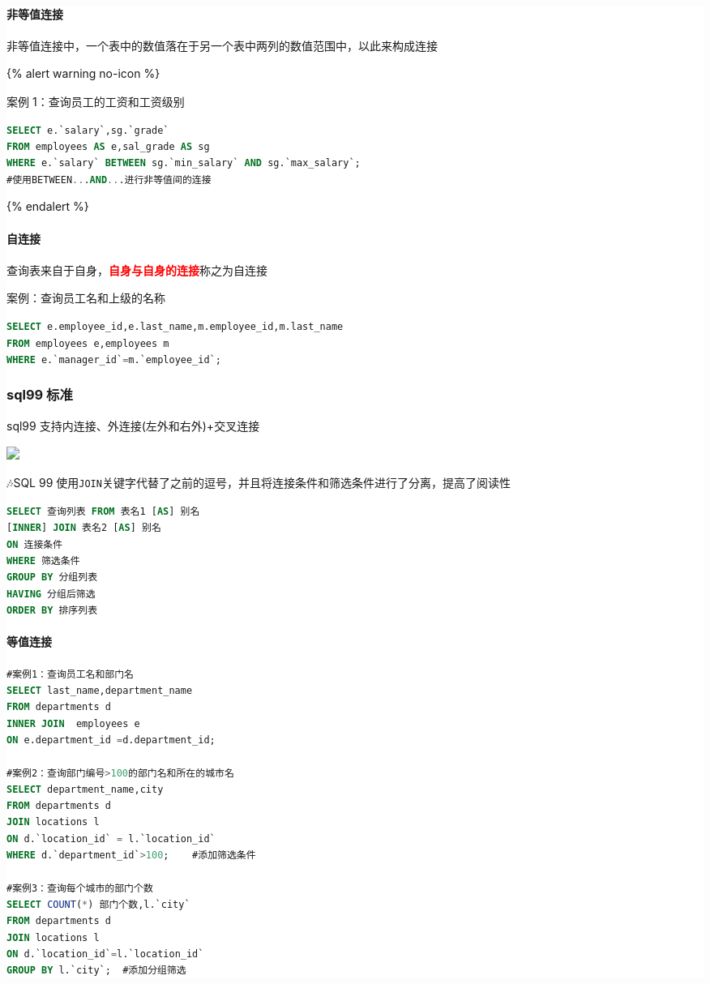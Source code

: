 #### 非等值连接

非等值连接中，一个表中的数值落在于另一个表中两列的数值范围中，以此来构成连接

{% alert warning no-icon %}

案例 1：查询员工的工资和工资级别

```sql
SELECT e.`salary`,sg.`grade`
FROM employees AS e,sal_grade AS sg
WHERE e.`salary` BETWEEN sg.`min_salary` AND sg.`max_salary`;
#使用BETWEEN...AND...进行非等值间的连接
```

{% endalert %}

#### 自连接

查询表来自于自身，<font style="color:red;font-weight:bold">自身与自身的连接</font>称之为自连接

案例：查询员工名和上级的名称

```sql
SELECT e.employee_id,e.last_name,m.employee_id,m.last_name
FROM employees e,employees m
WHERE e.`manager_id`=m.`employee_id`;
```

### sql99 标准

sql99 支持内连接、外连接(左外和右外)+交叉连接

![](https://cdn.jsdelivr.net/gh/pineapple-man/blogImage@main/image/mysql/SQL99标准.png)

:notes:SQL 99 使用`JOIN`关键字代替了之前的逗号，并且将连接条件和筛选条件进行了分离，提高了阅读性

```sql
SELECT 查询列表 FROM 表名1 [AS] 别名
[INNER] JOIN 表名2 [AS] 别名
ON 连接条件
WHERE 筛选条件
GROUP BY 分组列表
HAVING 分组后筛选
ORDER BY 排序列表
```

#### 等值连接

```sql
#案例1：查询员工名和部门名
SELECT last_name,department_name
FROM departments d
INNER JOIN  employees e
ON e.department_id =d.department_id;

#案例2：查询部门编号>100的部门名和所在的城市名
SELECT department_name,city
FROM departments d
JOIN locations l
ON d.`location_id` = l.`location_id`
WHERE d.`department_id`>100;	#添加筛选条件

#案例3：查询每个城市的部门个数
SELECT COUNT(*) 部门个数,l.`city`
FROM departments d
JOIN locations l
ON d.`location_id`=l.`location_id`
GROUP BY l.`city`;	#添加分组筛选

```